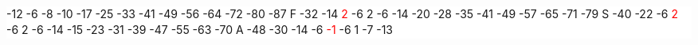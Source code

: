    <td style="text-align:left;"> -12 </td>
   <td style="text-align:left;"> -6 </td>
   <td style="text-align:left;"> -8 </td>
   <td style="text-align:left;"> -10 </td>
   <td style="text-align:left;"> -17 </td>
   <td style="text-align:left;"> -25 </td>
   <td style="text-align:left;"> -33 </td>
   <td style="text-align:left;"> -41 </td>
   <td style="text-align:left;"> -49 </td>
   <td style="text-align:left;"> -56 </td>
   <td style="text-align:left;"> -64 </td>
   <td style="text-align:left;"> -72 </td>
   <td style="text-align:left;"> -80 </td>
   <td style="text-align:left;"> -87 </td>
  </tr>
  <tr>
   <td style="text-align:left;"> F </td>
   <td style="text-align:left;"> -32 </td>
   <td style="text-align:left;"> -14 </td>
   <td style="text-align:left;"> <span style="     color: red !important;">2</span> </td>
   <td style="text-align:left;"> -6 </td>
   <td style="text-align:left;"> 2 </td>
   <td style="text-align:left;"> -6 </td>
   <td style="text-align:left;"> -14 </td>
   <td style="text-align:left;"> -20 </td>
   <td style="text-align:left;"> -28 </td>
   <td style="text-align:left;"> -35 </td>
   <td style="text-align:left;"> -41 </td>
   <td style="text-align:left;"> -49 </td>
   <td style="text-align:left;"> -57 </td>
   <td style="text-align:left;"> -65 </td>
   <td style="text-align:left;"> -71 </td>
   <td style="text-align:left;"> -79 </td>
  </tr>
  <tr>
   <td style="text-align:left;"> S </td>
   <td style="text-align:left;"> -40 </td>
   <td style="text-align:left;"> -22 </td>
   <td style="text-align:left;"> -6 </td>
   <td style="text-align:left;"> <span style="     color: red !important;">2</span> </td>
   <td style="text-align:left;"> -6 </td>
   <td style="text-align:left;"> 2 </td>
   <td style="text-align:left;"> -6 </td>
   <td style="text-align:left;"> -14 </td>
   <td style="text-align:left;"> -15 </td>
   <td style="text-align:left;"> -23 </td>
   <td style="text-align:left;"> -31 </td>
   <td style="text-align:left;"> -39 </td>
   <td style="text-align:left;"> -47 </td>
   <td style="text-align:left;"> -55 </td>
   <td style="text-align:left;"> -63 </td>
   <td style="text-align:left;"> -70 </td>
  </tr>
  <tr>
   <td style="text-align:left;"> A </td>
   <td style="text-align:left;"> -48 </td>
   <td style="text-align:left;"> -30 </td>
   <td style="text-align:left;"> -14 </td>
   <td style="text-align:left;"> -6 </td>
   <td style="text-align:left;"> <span style="     color: red !important;">-1</span> </td>
   <td style="text-align:left;"> -6 </td>
   <td style="text-align:left;"> 1 </td>
   <td style="text-align:left;"> -7 </td>
   <td style="text-align:left;"> -13 </td>